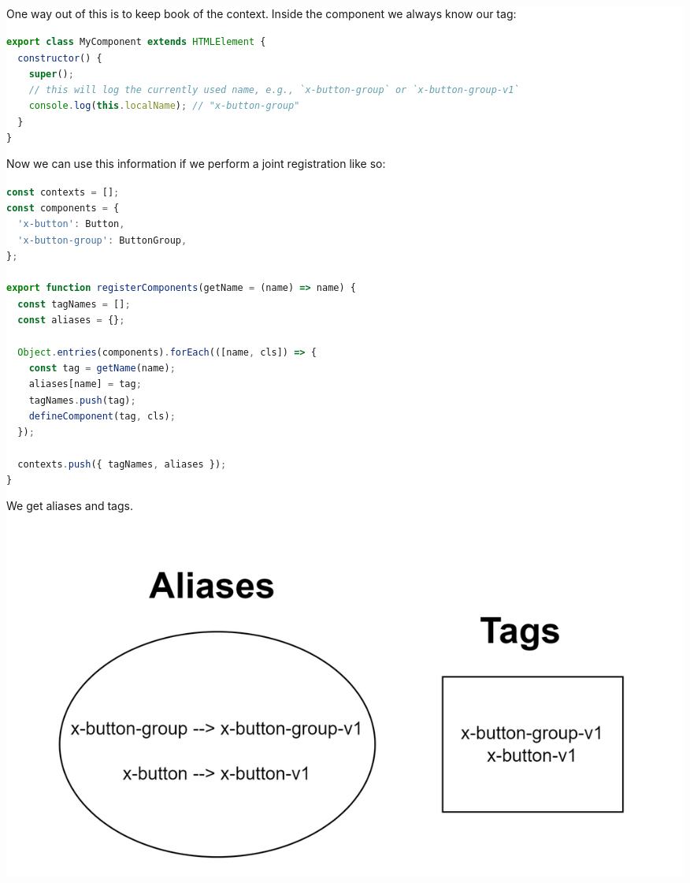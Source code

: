 One way out of this is to keep book of the context. Inside the component we always know our tag:

```js
export class MyComponent extends HTMLElement {
  constructor() {
    super();
    // this will log the currently used name, e.g., `x-button-group` or `x-button-group-v1`
    console.log(this.localName); // "x-button-group"
  }
}
```

Now we can use this information if we perform a joint registration like so:

```js
const contexts = [];
const components = {
  'x-button': Button,
  'x-button-group': ButtonGroup,
};

export function registerComponents(getName = (name) => name) {
  const tagNames = [];
  const aliases = {};

  Object.entries(components).forEach(([name, cls]) => {
    const tag = getName(name);
    aliases[name] = tag;
    tagNames.push(tag);
    defineComponent(tag, cls);
  });

  contexts.push({ tagNames, aliases });
}
```

We get aliases and tags.

![](./images/2022-09-01-15-10-32.png)
